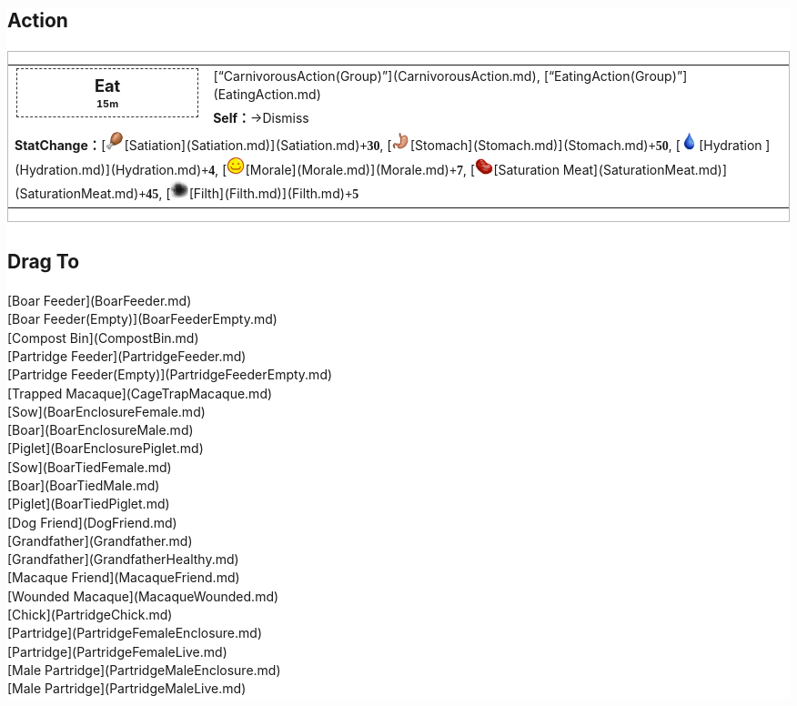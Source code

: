 ## Action  
<div  style="border:1px solid #BBB"><table><tr><td rowspan="2" style="width:200px;text-align:center;font-size:1.3em;font-weight:bold"><div style="padding:5px;border:1px dashed #333"><div>Eat</div><div style="font-size:0.6em;"><font data-toggle="tooltip" data-placement="top" title="1TP">15m</font></div></div></td><td>[“CarnivorousAction(Group)”](CarnivorousAction.md), [“EatingAction(Group)”](EatingAction.md)</td></tr><tr><td><b>Self：</b>→Dismiss</td></tr><tr><td colspan="2"><b>StatChange：</b>[<div style="width:20px;display:inline-block;text-align:center"><img decoding="async" src="../wiki/Sprite/Hunger.png" href="a.md" style="max-width:20px;max-height:20px;"></div>[Satiation](Satiation.md)](Satiation.md)<span style="font-family:ui-monospace"><b>+30</b></span>, [<div style="width:20px;display:inline-block;text-align:center"><img decoding="async" src="../wiki/Sprite/Stomach.png" href="a.md" style="max-width:20px;max-height:20px;"></div>[Stomach](Stomach.md)](Stomach.md)<span style="font-family:ui-monospace"><b>+50</b></span>, [<div style="width:20px;display:inline-block;text-align:center"><img decoding="async" src="../wiki/Sprite/Thirst.png" href="a.md" style="max-width:20px;max-height:20px;"></div>[Hydration ](Hydration.md)](Hydration.md)<span style="font-family:ui-monospace"><b>+4</b></span>, [<div style="width:20px;display:inline-block;text-align:center"><img decoding="async" src="../wiki/Sprite/Content.png" href="a.md" style="max-width:20px;max-height:20px;"></div>[Morale](Morale.md)](Morale.md)<span style="font-family:ui-monospace"><b>+7</b></span>, [<div style="width:20px;display:inline-block;text-align:center"><img decoding="async" src="../wiki/Sprite/SaturationMeat.png" href="a.md" style="max-width:20px;max-height:20px;"></div>[Saturation Meat](SaturationMeat.md)](SaturationMeat.md)<span style="font-family:ui-monospace"><b>+45</b></span>, [<div style="width:20px;display:inline-block;text-align:center"><img decoding="async" src="../wiki/Sprite/Dirt3.png" href="a.md" style="max-width:20px;max-height:20px;"></div>[Filth](Filth.md)](Filth.md)<span style="font-family:ui-monospace"><b>+5</b></span></td></tr></table></div>  
  
  
## Drag To  
<div style="display:inline-block"><div class="gamedatalist" style="text-align:left;min-width:100px;min-height:0px;">[Boar Feeder](BoarFeeder.md)</div><div class="gamedatalist" style="text-align:left;min-width:100px;min-height:0px;">[Boar Feeder(Empty)](BoarFeederEmpty.md)</div><div class="gamedatalist" style="text-align:left;min-width:100px;min-height:0px;">[Compost Bin](CompostBin.md)</div><div class="gamedatalist" style="text-align:left;min-width:100px;min-height:0px;">[Partridge Feeder](PartridgeFeeder.md)</div><div class="gamedatalist" style="text-align:left;min-width:100px;min-height:0px;">[Partridge Feeder(Empty)](PartridgeFeederEmpty.md)</div><div class="gamedatalist" style="text-align:left;min-width:100px;min-height:0px;">[Trapped Macaque](CageTrapMacaque.md)</div><div class="gamedatalist" style="text-align:left;min-width:100px;min-height:0px;">[Sow](BoarEnclosureFemale.md)</div><div class="gamedatalist" style="text-align:left;min-width:100px;min-height:0px;">[Boar](BoarEnclosureMale.md)</div><div class="gamedatalist" style="text-align:left;min-width:100px;min-height:0px;">[Piglet](BoarEnclosurePiglet.md)</div><div class="gamedatalist" style="text-align:left;min-width:100px;min-height:0px;">[Sow](BoarTiedFemale.md)</div><div class="gamedatalist" style="text-align:left;min-width:100px;min-height:0px;">[Boar](BoarTiedMale.md)</div><div class="gamedatalist" style="text-align:left;min-width:100px;min-height:0px;">[Piglet](BoarTiedPiglet.md)</div><div class="gamedatalist" style="text-align:left;min-width:100px;min-height:0px;">[Dog Friend](DogFriend.md)</div><div class="gamedatalist" style="text-align:left;min-width:100px;min-height:0px;">[Grandfather](Grandfather.md)</div><div class="gamedatalist" style="text-align:left;min-width:100px;min-height:0px;">[Grandfather](GrandfatherHealthy.md)</div><div class="gamedatalist" style="text-align:left;min-width:100px;min-height:0px;">[Macaque Friend](MacaqueFriend.md)</div><div class="gamedatalist" style="text-align:left;min-width:100px;min-height:0px;">[Wounded Macaque](MacaqueWounded.md)</div><div class="gamedatalist" style="text-align:left;min-width:100px;min-height:0px;">[Chick](PartridgeChick.md)</div><div class="gamedatalist" style="text-align:left;min-width:100px;min-height:0px;">[Partridge](PartridgeFemaleEnclosure.md)</div><div class="gamedatalist" style="text-align:left;min-width:100px;min-height:0px;">[Partridge](PartridgeFemaleLive.md)</div><div class="gamedatalist" style="text-align:left;min-width:100px;min-height:0px;">[Male Partridge](PartridgeMaleEnclosure.md)</div><div class="gamedatalist" style="text-align:left;min-width:100px;min-height:0px;">[Male Partridge](PartridgeMaleLive.md)</div></div>  
  
